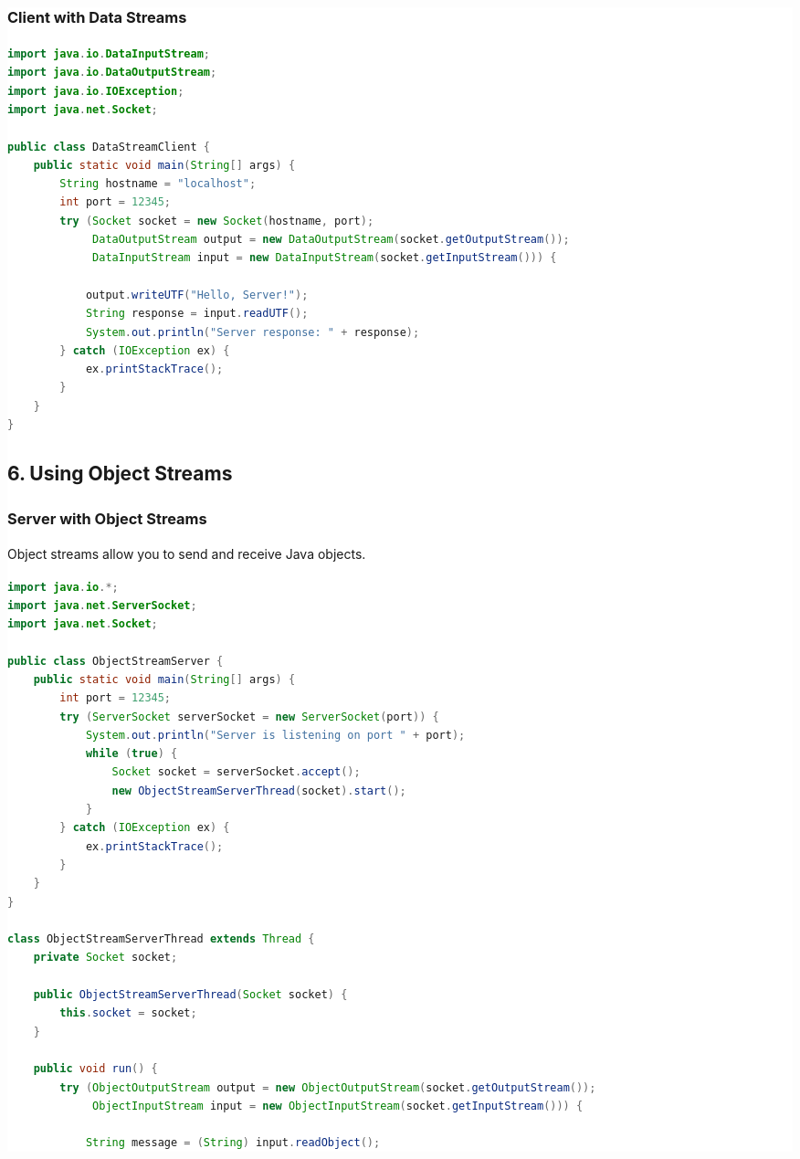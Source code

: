 ### Client with Data Streams

```java
import java.io.DataInputStream;
import java.io.DataOutputStream;
import java.io.IOException;
import java.net.Socket;

public class DataStreamClient {
    public static void main(String[] args) {
        String hostname = "localhost";
        int port = 12345;
        try (Socket socket = new Socket(hostname, port);
             DataOutputStream output = new DataOutputStream(socket.getOutputStream());
             DataInputStream input = new DataInputStream(socket.getInputStream())) {

            output.writeUTF("Hello, Server!");
            String response = input.readUTF();
            System.out.println("Server response: " + response);
        } catch (IOException ex) {
            ex.printStackTrace();
        }
    }
}
```

## 6. Using Object Streams

### Server with Object Streams

Object streams allow you to send and receive Java objects.

```java
import java.io.*;
import java.net.ServerSocket;
import java.net.Socket;

public class ObjectStreamServer {
    public static void main(String[] args) {
        int port = 12345;
        try (ServerSocket serverSocket = new ServerSocket(port)) {
            System.out.println("Server is listening on port " + port);
            while (true) {
                Socket socket = serverSocket.accept();
                new ObjectStreamServerThread(socket).start();
            }
        } catch (IOException ex) {
            ex.printStackTrace();
        }
    }
}

class ObjectStreamServerThread extends Thread {
    private Socket socket;

    public ObjectStreamServerThread(Socket socket) {
        this.socket = socket;
    }

    public void run() {
        try (ObjectOutputStream output = new ObjectOutputStream(socket.getOutputStream());
             ObjectInputStream input = new ObjectInputStream(socket.getInputStream())) {

            String message = (String) input.readObject();
```